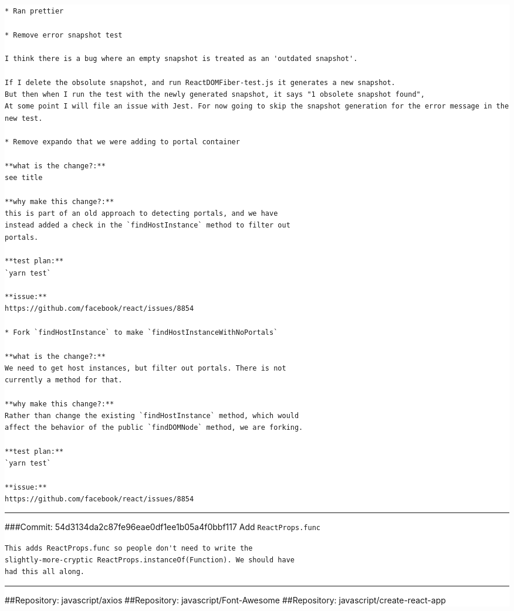     * Ran prettier
    
    * Remove error snapshot test
    
    I think there is a bug where an empty snapshot is treated as an 'outdated snapshot'.
    
    If I delete the obsolute snapshot, and run ReactDOMFiber-test.js it generates a new snapshot.
    But then when I run the test with the newly generated snapshot, it says "1 obsolete snapshot found",
    At some point I will file an issue with Jest. For now going to skip the snapshot generation for the error message in the new test.
    
    * Remove expando that we were adding to portal container
    
    **what is the change?:**
    see title
    
    **why make this change?:**
    this is part of an old approach to detecting portals, and we have
    instead added a check in the `findHostInstance` method to filter out
    portals.
    
    **test plan:**
    `yarn test`
    
    **issue:**
    https://github.com/facebook/react/issues/8854
    
    * Fork `findHostInstance` to make `findHostInstanceWithNoPortals`
    
    **what is the change?:**
    We need to get host instances, but filter out portals. There is not
    currently a method for that.
    
    **why make this change?:**
    Rather than change the existing `findHostInstance` method, which would
    affect the behavior of the public `findDOMNode` method, we are forking.
    
    **test plan:**
    `yarn test`
    
    **issue:**
    https://github.com/facebook/react/issues/8854
-----------------------------------------------------
###Commit: 54d3134da2c87fe96eae0df1ee1b05a4f0bbf117
Add `ReactProps.func`
    
    This adds ReactProps.func so people don't need to write the
    slightly-more-cryptic ReactProps.instanceOf(Function). We should have
    had this all along.
-----------------------------------------------------
##Repository: javascript/axios
##Repository: javascript/Font-Awesome
##Repository: javascript/create-react-app
